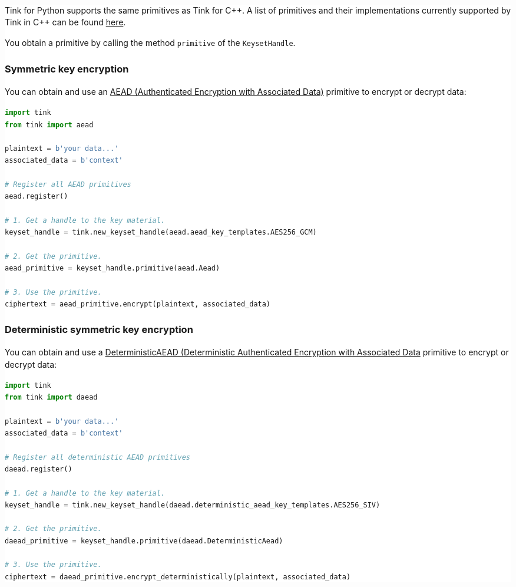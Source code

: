 Tink for Python supports the same primitives as Tink for C++. A list of
primitives and their implementations currently supported by Tink in C++ can be
found [here](PRIMITIVES.md#c).

You obtain a primitive by calling the method `primitive` of the `KeysetHandle`.

### Symmetric key encryption

You can obtain and use an [AEAD (Authenticated Encryption with Associated
Data)](PRIMITIVES.md#authenticated-encryption-with-associated-data) primitive to
encrypt or decrypt data:

```python
import tink
from tink import aead

plaintext = b'your data...'
associated_data = b'context'

# Register all AEAD primitives
aead.register()

# 1. Get a handle to the key material.
keyset_handle = tink.new_keyset_handle(aead.aead_key_templates.AES256_GCM)

# 2. Get the primitive.
aead_primitive = keyset_handle.primitive(aead.Aead)

# 3. Use the primitive.
ciphertext = aead_primitive.encrypt(plaintext, associated_data)
```

### Deterministic symmetric key encryption

You can obtain and use a
[DeterministicAEAD (Deterministic Authenticated Encryption with Associated Data](PRIMITIVES.md#deterministic-authenticated-encryption-with-associated-data)
primitive to encrypt or decrypt data:

```python
import tink
from tink import daead

plaintext = b'your data...'
associated_data = b'context'

# Register all deterministic AEAD primitives
daead.register()

# 1. Get a handle to the key material.
keyset_handle = tink.new_keyset_handle(daead.deterministic_aead_key_templates.AES256_SIV)

# 2. Get the primitive.
daead_primitive = keyset_handle.primitive(daead.DeterministicAead)

# 3. Use the primitive.
ciphertext = daead_primitive.encrypt_deterministically(plaintext, associated_data)
```
